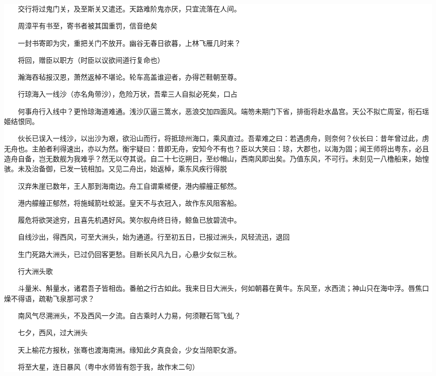 　　交行将过鬼门关，及至斯关又遣还。天路难阶鬼亦厌，只宜流落在人间。

　　周漳平有书至，寄书者被其国重罚，信音绝矣

　　一封书寄即为灾，重把关门不放开。幽谷无春日欲暮，上林飞雁几时来？

　　将回，赠臣以职方（时臣以议欲间道行复命也）

　　瀚海吞毡报汉恩，萧然返棹不堪论。轮车高盖谁迎者，办得芒鞋朝至尊。

　　行琼海入一线沙（亦名角带沙），危险万状，吾辈三人自拟必死矣，口占

　　何事舟行入线中？更怜琼海道难通。浅沙仄逼三篙水，恶浪交加四面风。端笏未期门下省，排衙将赴水晶宫。天公不拟亡周室，衔石瑶姬结恨同。

　　伙长已误入一线沙，以出沙为艰，欲沿山而行，将抵琼州海口，乘风直过。吾辈难之曰：若遇虏舟，则奈何？伙长曰：昔年曾过此，虏无舟也。主舶者利得速出，亦以为然。衡宇疑曰：昔即无舟，安知今不有也？臣以大笑曰：琼，大郡也，以海为固；闻王师将出粤东，必且造舟自备，岂无数舰为我难乎？然无以夺其说。自二十七讫朔日，至纱帽山，西南风即出矣。乃值东风，不可行。未刻见一八橹船来，始惶骇。未及治备御，已发一铳相加。又见二舟出，始返棹，乘东风疾行得脱

　　汉弃朱崖已数年，王人那到海南边。舟工自谓乘槎便，港内艨艟正郁然。

　　港内艨艟正郁然，将施蜮箭吐蛟涎。皇天不与衣冠入，故作东风阻客船。

　　履危将欲哭途穷，且喜先机遇好风。笑尔舣舟终日待，鲸鱼已放碧流中。

　　自线沙出，得西风，可至大洲头，始为通道。行至初五日，已报过洲头，风轻流迅，退回

　　生门死路大洲头，已过仍回客更愁。目断长风凡九日，心悬少女似三秋。

　　行大洲头歌

　　斗量米、斛量水，诸君吾子皆相齿。番舶之行古如此。我来日日大洲头，何如朝暮在黄牛。东风至，水西流；神山只在海中浮。唇焦口燥不得语，疏勒飞泉那可求？

　　南风气尽溯洲头，不及西风一夕流。自古乘时人力易，何须鞭石驾飞虬？

　　七夕，西风，过大洲头

　　天上榆花方报秋，张骞也渡海南洲。缘知此夕真良会，少女当陪职女游。

　　将至大星，连日暴风（粤中水师皆有怨于我，故作末二句）

